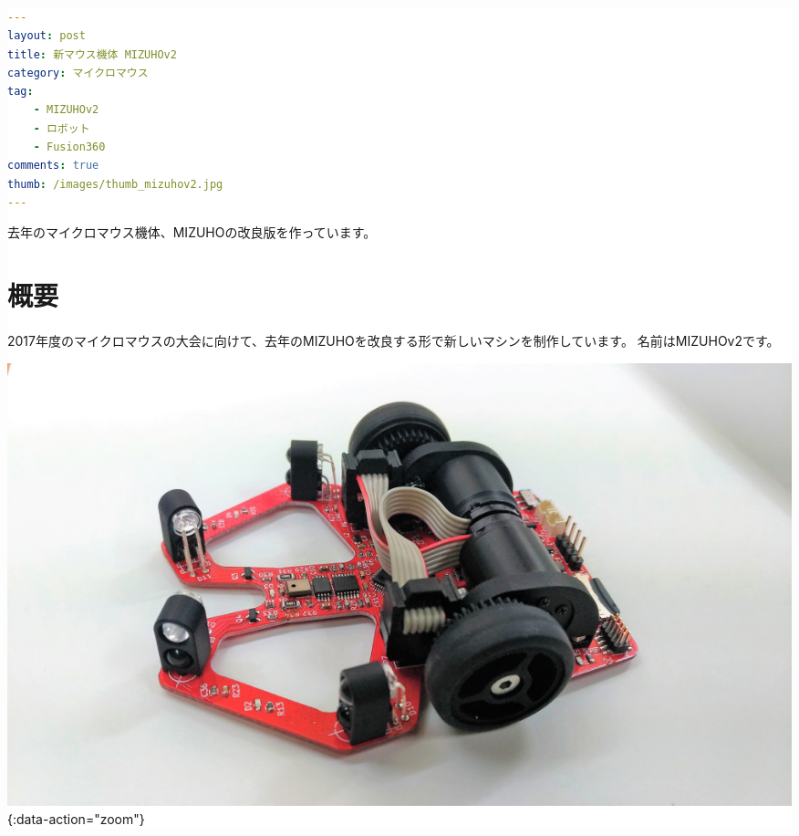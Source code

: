 ```yaml
---
layout: post
title: 新マウス機体 MIZUHOv2
category: マイクロマウス
tag:
    - MIZUHOv2
    - ロボット
    - Fusion360
comments: true
thumb: /images/thumb_mizuhov2.jpg
---
```

去年のマイクロマウス機体、MIZUHOの改良版を作っています。



# 概要
2017年度のマイクロマウスの大会に向けて、去年のMIZUHOを改良する形で新しいマシンを制作しています。
名前はMIZUHOv2です。

![](/images/mizuhov2_front.jpg){:data-action="zoom"}
